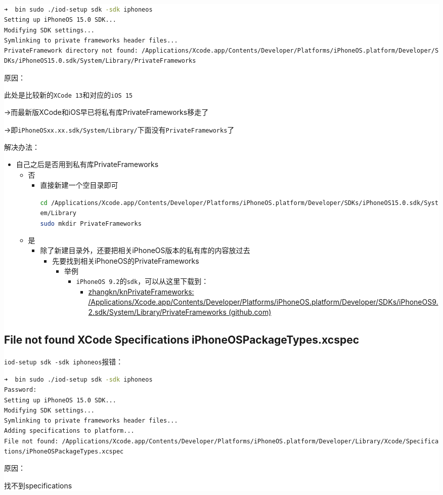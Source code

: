 ```bash
➜  bin sudo ./iod-setup sdk -sdk iphoneos
Setting up iPhoneOS 15.0 SDK...
Modifying SDK settings...
Symlinking to private frameworks header files...
PrivateFramework directory not found: /Applications/Xcode.app/Contents/Developer/Platforms/iPhoneOS.platform/Developer/SDKs/iPhoneOS15.0.sdk/System/Library/PrivateFrameworks
```

原因：

此处是比较新的`XCode 13`和对应的`iOS 15`

->而最新版XCode和iOS早已将私有库PrivateFrameworks移走了

->即`iPhoneOSxx.xx.sdk/System/Library/`下面没有`PrivateFrameworks`了

解决办法：

* 自己之后是否用到私有库PrivateFrameworks
  * 否
    * 直接新建一个空目录即可
      ```bash
      cd /Applications/Xcode.app/Contents/Developer/Platforms/iPhoneOS.platform/Developer/SDKs/iPhoneOS15.0.sdk/System/Library
      sudo mkdir PrivateFrameworks
      ```
  * 是
    * 除了新建目录外，还要把相关iPhoneOS版本的私有库的内容放过去
      * 先要找到相关iPhoneOS的PrivateFrameworks
        * 举例
          * `iPhoneOS 9.2`的`sdk`，可以从这里下载到：
            * [zhangkn/knPrivateFrameworks: /Applications/Xcode.app/Contents/Developer/Platforms/iPhoneOS.platform/Developer/SDKs/iPhoneOS9.2.sdk/System/Library/PrivateFrameworks (github.com)](https://github.com/zhangkn/knPrivateFrameworks)

## File not found XCode Specifications iPhoneOSPackageTypes.xcspec

`iod-setup sdk -sdk iphoneos`报错：

```bash
➜  bin sudo ./iod-setup sdk -sdk iphoneos
Password:
Setting up iPhoneOS 15.0 SDK...
Modifying SDK settings...
Symlinking to private frameworks header files...
Adding specifications to platform...
File not found: /Applications/Xcode.app/Contents/Developer/Platforms/iPhoneOS.platform/Developer/Library/Xcode/Specifications/iPhoneOSPackageTypes.xcspec
```

原因：

找不到specifications
